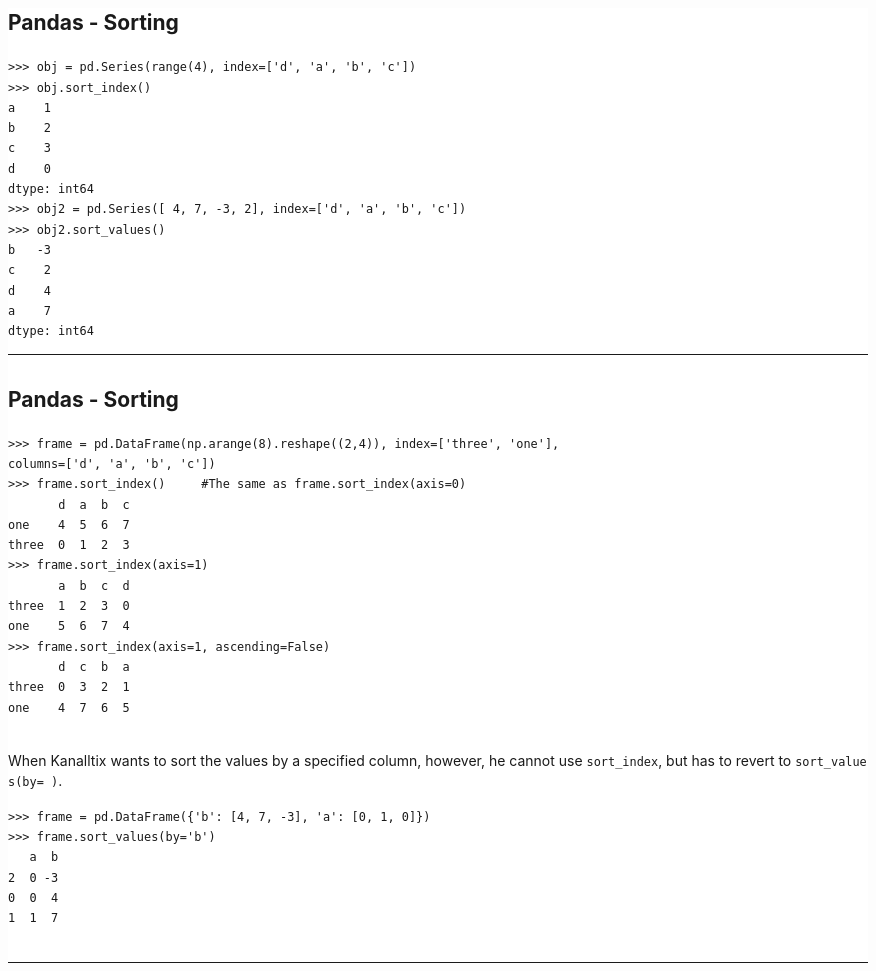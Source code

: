 
## Pandas - Sorting

```
>>> obj = pd.Series(range(4), index=['d', 'a', 'b', 'c'])
>>> obj.sort_index()
a    1
b    2
c    3
d    0
dtype: int64
>>> obj2 = pd.Series([ 4, 7, -3, 2], index=['d', 'a', 'b', 'c'])
>>> obj2.sort_values()
b   -3
c    2
d    4
a    7
dtype: int64

```

---

## Pandas - Sorting

```
>>> frame = pd.DataFrame(np.arange(8).reshape((2,4)), index=['three', 'one'],
columns=['d', 'a', 'b', 'c'])
>>> frame.sort_index()     #The same as frame.sort_index(axis=0) 
       d  a  b  c
one    4  5  6  7
three  0  1  2  3
>>> frame.sort_index(axis=1)
       a  b  c  d
three  1  2  3  0
one    5  6  7  4
>>> frame.sort_index(axis=1, ascending=False)
       d  c  b  a
three  0  3  2  1
one    4  7  6  5
       
```

When Kanalltix wants to sort the values by a specified column, however, he cannot use `sort_index`, but has to revert to `sort_values(by= )`. 

```
>>> frame = pd.DataFrame({'b': [4, 7, -3], 'a': [0, 1, 0]})
>>> frame.sort_values(by='b')
   a  b
2  0 -3
0  0  4
1  1  7
   
```

---